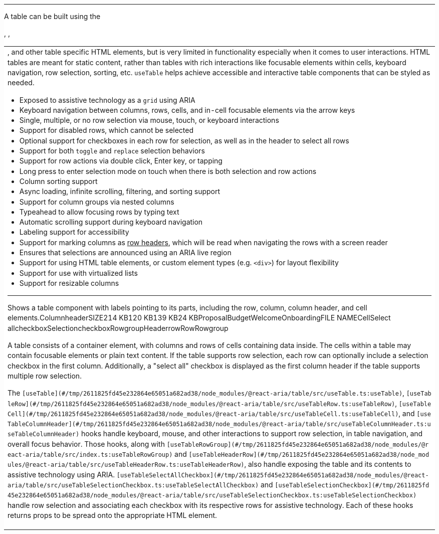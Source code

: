 * * *

A table can be built using the [<table>](https://developer.mozilla.org/en-US/docs/Web/HTML/Element/table), [<tr>](https://developer.mozilla.org/en-US/docs/Web/HTML/Element/tr), [<td>](https://developer.mozilla.org/en-US/docs/Web/HTML/Element/td), and other table specific HTML elements, but is very limited in functionality especially when it comes to user interactions. HTML tables are meant for static content, rather than tables with rich interactions like focusable elements within cells, keyboard navigation, row selection, sorting, etc. `useTable` helps achieve accessible and interactive table components that can be styled as needed.

-   Exposed to assistive technology as a `grid` using ARIA
-   Keyboard navigation between columns, rows, cells, and in-cell focusable elements via the arrow keys
-   Single, multiple, or no row selection via mouse, touch, or keyboard interactions
-   Support for disabled rows, which cannot be selected
-   Optional support for checkboxes in each row for selection, as well as in the header to select all rows
-   Support for both `toggle` and `replace` selection behaviors
-   Support for row actions via double click, Enter key, or tapping
-   Long press to enter selection mode on touch when there is both selection and row actions
-   Column sorting support
-   Async loading, infinite scrolling, filtering, and sorting support
-   Support for column groups via nested columns
-   Typeahead to allow focusing rows by typing text
-   Automatic scrolling support during keyboard navigation
-   Labeling support for accessibility
-   Support for marking columns as [row headers](https://www.w3.org/TR/wai-aria-1.1/#rowheader), which will be read when navigating the rows with a screen reader
-   Ensures that selections are announced using an ARIA live region
-   Support for using HTML table elements, or custom element types (e.g. `<div>`) for layout flexibility
-   Support for use with virtualized lists
-   Support for resizable columns

* * *

Shows a table component with labels pointing to its parts, including the row, column, column header, and cell elements.ColumnheaderSIZE214 KB120 KB139 KB24 KBProposalBudgetWelcomeOnboardingFILE NAMECellSelect allcheckboxSelectioncheckboxRowgroupHeaderrowRowRowgroup

A table consists of a container element, with columns and rows of cells containing data inside. The cells within a table may contain focusable elements or plain text content. If the table supports row selection, each row can optionally include a selection checkbox in the first column. Additionally, a "select all" checkbox is displayed as the first column header if the table supports multiple row selection.

The `[useTable](#/tmp/2611825fd45e232864e65051a682ad38/node_modules/@react-aria/table/src/useTable.ts:useTable)`, `[useTableRow](#/tmp/2611825fd45e232864e65051a682ad38/node_modules/@react-aria/table/src/useTableRow.ts:useTableRow)`, `[useTableCell](#/tmp/2611825fd45e232864e65051a682ad38/node_modules/@react-aria/table/src/useTableCell.ts:useTableCell)`, and `[useTableColumnHeader](#/tmp/2611825fd45e232864e65051a682ad38/node_modules/@react-aria/table/src/useTableColumnHeader.ts:useTableColumnHeader)` hooks handle keyboard, mouse, and other interactions to support row selection, in table navigation, and overall focus behavior. Those hooks, along with `[useTableRowGroup](#/tmp/2611825fd45e232864e65051a682ad38/node_modules/@react-aria/table/src/index.ts:useTableRowGroup)` and `[useTableHeaderRow](#/tmp/2611825fd45e232864e65051a682ad38/node_modules/@react-aria/table/src/useTableHeaderRow.ts:useTableHeaderRow)`, also handle exposing the table and its contents to assistive technology using ARIA. `[useTableSelectAllCheckbox](#/tmp/2611825fd45e232864e65051a682ad38/node_modules/@react-aria/table/src/useTableSelectionCheckbox.ts:useTableSelectAllCheckbox)` and `[useTableSelectionCheckbox](#/tmp/2611825fd45e232864e65051a682ad38/node_modules/@react-aria/table/src/useTableSelectionCheckbox.ts:useTableSelectionCheckbox)` handle row selection and associating each checkbox with its respective rows for assistive technology. Each of these hooks returns props to be spread onto the appropriate HTML element.
